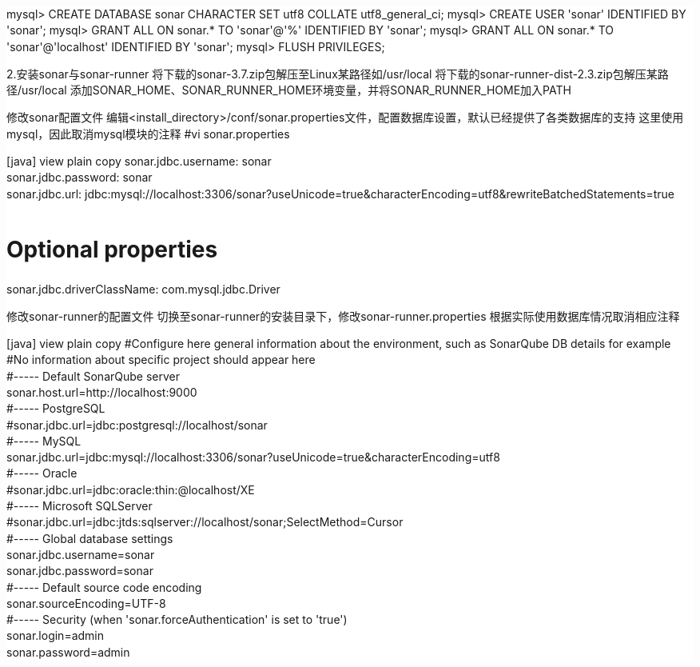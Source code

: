 mysql> CREATE DATABASE sonar CHARACTER SET utf8 COLLATE utf8_general_ci; 
mysql> CREATE USER 'sonar' IDENTIFIED BY 'sonar';
mysql> GRANT ALL ON sonar.* TO 'sonar'@'%' IDENTIFIED BY 'sonar';
mysql> GRANT ALL ON sonar.* TO 'sonar'@'localhost' IDENTIFIED BY 'sonar';
mysql> FLUSH PRIVILEGES;

2.安装sonar与sonar-runner
将下载的sonar-3.7.zip包解压至Linux某路径如/usr/local
将下载的sonar-runner-dist-2.3.zip包解压某路径/usr/local
添加SONAR_HOME、SONAR_RUNNER_HOME环境变量，并将SONAR_RUNNER_HOME加入PATH

修改sonar配置文件
编辑<install_directory>/conf/sonar.properties文件，配置数据库设置，默认已经提供了各类数据库的支持
这里使用mysql，因此取消mysql模块的注释
#vi sonar.properties

[java] view plain copy
sonar.jdbc.username:                       sonar  
sonar.jdbc.password:                       sonar  
sonar.jdbc.url:                            jdbc:mysql://localhost:3306/sonar?useUnicode=true&characterEncoding=utf8&rewriteBatchedStatements=true  
  
# Optional properties  
sonar.jdbc.driverClassName:                com.mysql.jdbc.Driver  


修改sonar-runner的配置文件
切换至sonar-runner的安装目录下，修改sonar-runner.properties
根据实际使用数据库情况取消相应注释

[java] view plain copy
#Configure here general information about the environment, such as SonarQube DB details for example  
#No information about specific project should appear here  
#----- Default SonarQube server  
sonar.host.url=http://localhost:9000  
#----- PostgreSQL  
#sonar.jdbc.url=jdbc:postgresql://localhost/sonar  
#----- MySQL  
sonar.jdbc.url=jdbc:mysql://localhost:3306/sonar?useUnicode=true&characterEncoding=utf8  
#----- Oracle  
#sonar.jdbc.url=jdbc:oracle:thin:@localhost/XE  
#----- Microsoft SQLServer  
#sonar.jdbc.url=jdbc:jtds:sqlserver://localhost/sonar;SelectMethod=Cursor  
#----- Global database settings  
sonar.jdbc.username=sonar  
sonar.jdbc.password=sonar  
#----- Default source code encoding  
sonar.sourceEncoding=UTF-8  
#----- Security (when 'sonar.forceAuthentication' is set to 'true')  
sonar.login=admin  
sonar.password=admin  

